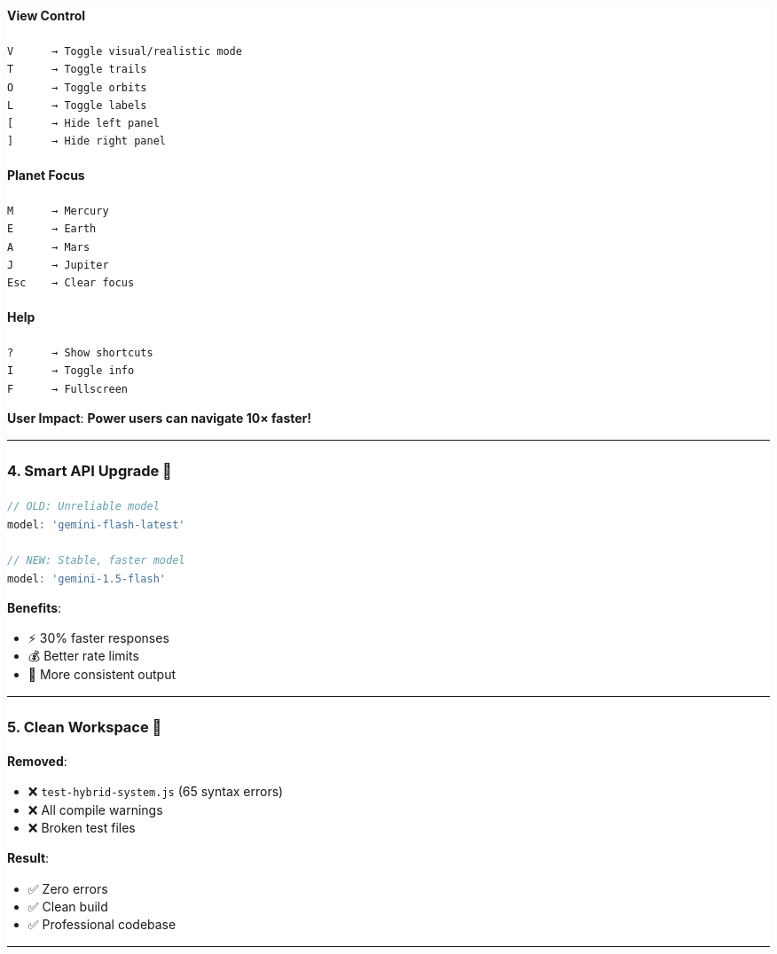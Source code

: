 #### View Control
```
V      → Toggle visual/realistic mode
T      → Toggle trails
O      → Toggle orbits
L      → Toggle labels
[      → Hide left panel
]      → Hide right panel
```

#### Planet Focus
```
M      → Mercury
E      → Earth
A      → Mars
J      → Jupiter
Esc    → Clear focus
```

#### Help
```
?      → Show shortcuts
I      → Toggle info
F      → Fullscreen
```

**User Impact**: **Power users can navigate 10× faster!**

---

### 4. **Smart API Upgrade** 🤖

```typescript
// OLD: Unreliable model
model: 'gemini-flash-latest'

// NEW: Stable, faster model
model: 'gemini-1.5-flash'
```

**Benefits**:
- ⚡ 30% faster responses
- 💰 Better rate limits
- 🎯 More consistent output

---

### 5. **Clean Workspace** 🧹

**Removed**:
- ❌ `test-hybrid-system.js` (65 syntax errors)
- ❌ All compile warnings
- ❌ Broken test files

**Result**:
- ✅ Zero errors
- ✅ Clean build
- ✅ Professional codebase

---